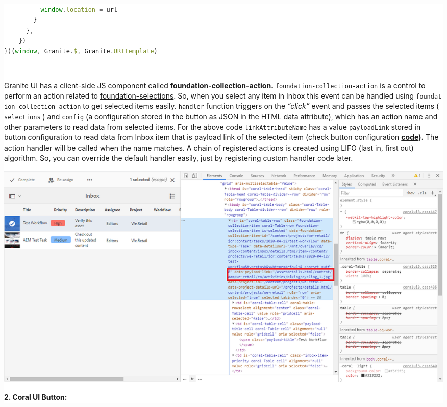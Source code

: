 ```javascript
          window.location = url
        }
      },
    })
})(window, Granite.$, Granite.URITemplate)
```

<br />

Granite UI has a client-side JS component called **[foundation-collection-action](https://helpx.adobe.com/experience-manager/6-4/sites/developing/using/reference-materials/granite-ui/api/jcr_root/libs/granite/ui/components/coral/foundation/clientlibs/foundation/js/collection/action/index.html).** `foundation-collection-action` is a control to perform an action related to [foundation-selections](https://helpx.adobe.com/experience-manager/6-4/sites/developing/using/reference-materials/granite-ui/api/jcr_root/libs/granite/ui/components/coral/foundation/clientlibs/foundation/vocabulary/selections.html). So, when you select any item in Inbox this event can be handled using `foundation-collection-action` to get selected items easily. `handler` function triggers on the _“click”_ event and passes the selected items ( `selections` ) and `config` (a configuration stored in the button as JSON in the HTML data attribute), which has an action name and other parameters to read data from selected items. For the above code `linkAttributeName` has a value `payloadLink` stored in button configuration to read data from Inbox item that is payload link of the selected item (check button configuration **[code](https://github.com/vsr061/coral-ui-components/blob/65ff4b2a46743bb01891a871cb18e5ef9ffe47b9/ui.apps/src/main/content/jcr_root/apps/coraluicomponents/clientlibs/clientlib-inbox/js/buttons/download.js#L23)).** The action handler will be called when the name matches. A chain of registered actions is created using LIFO (last in, first out) algorithm. So, you can override the default handler easily, just by registering custom handler code later.

![Payload link data attribute](../media/2020-04-15-Develop-Front-End-Components-with-AEM-Coral-UI/p5.png)

**2. Coral UI Button:**
